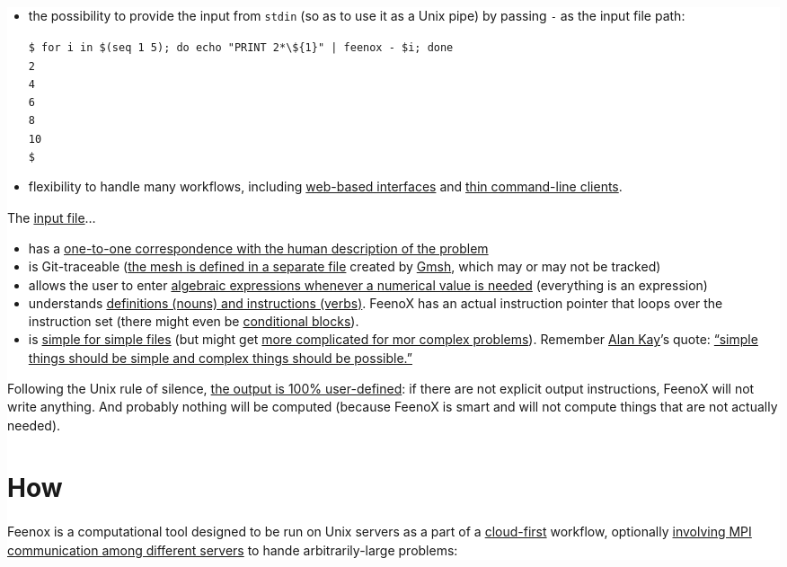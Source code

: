 - the possibility to provide the input from `stdin` (so as to use it as
  a Unix pipe) by passing `-` as the input file path:

  ``` terminal
  $ for i in $(seq 1 5); do echo "PRINT 2*\${1}" | feenox - $i; done
  2
  4
  6
  8
  10
  $ 
  ```

- flexibility to handle many workflows, including [web-based
  interfaces][] and [thin command-line clients][].

The [input file][self-explanatory ASCII file]…

- has a [one-to-one correspondence with the human description of the
  problem][]
- is Git-traceable ([the mesh is defined in a separate
  file][self-explanatory ASCII file] created by [Gmsh][], which may or
  may not be tracked)
- allows the user to enter [algebraic expressions whenever a numerical
  value is needed][] (everything is an expression)
- understands [definitions (nouns) and instructions (verbs)][]. FeenoX
  has an actual instruction pointer that loops over the instruction set
  (there might even be [conditional blocks][]).
- is [simple for simple files][] (but might get [more complicated for
  mor complex problems][]). Remember [Alan Kay][]’s quote: [“simple
  things should be simple and complex things should be possible.”][]

Following the Unix rule of silence, [the output is 100% user-defined][]:
if there are not explicit output instructions, FeenoX will not write
anything. And probably nothing will be computed (because FeenoX is smart
and will not compute things that are not actually needed).

[^1]: Here “[Markdown][]” means ([Pandoc][] + [Git][] + [Github][] /
    [Gitlab][] / [Gitea][])

[^2]: Here “FeenoX” means ([FeenoX][2] + [Gmsh][3] + [Paraview][] +
    [Git][] + [Github][] / [Gitlab][] / [Gitea][])

  [FeenoX]: https://www.seamplex.com/feenox
  [Markdown]: https://en.wikipedia.org/wiki/Markdown
  [Code_Aster]: https://www.code-aster.org/spip.php?rubrique2
  [Salome-Meca]: https://www.code-aster.org/V2/spip.php?article303
  [CalculiX]: http://www.calculix.de/
  [PrePoMax]: https://prepomax.fs.um.si/
  [MoFEM]: http://mofem.eng.gla.ac.uk/mofem/html/
  [Sparselizard]: http://sparselizard.org/
  [1]: https://commonmark.org/
  [(La)TeX]: https://en.wikipedia.org/wiki/LaTeX
  [ready-to-run executable]: https://www.seamplex.com/feenox/doc/sds.html#sec:execution
  [reads the problem to be solved from an input file]: https://www.seamplex.com/feenox/doc/sds.html#sec:input
  [Unix programming philosophy]: https://www.seamplex.com/feenox/doc/sds.html#sec:unix
  [syntactically-sugared]: https://seamplex.com/feenox/doc/sds.html#sec:syntactic
  [self-explanatory ASCII file]: https://seamplex.com/feenox/doc/sds.html#sec:input
  [cloud-first]: https://seamplex.com/feenox/doc/sds.html#cloud-first
  [`PROBLEM`]: https://www.seamplex.com/feenox/doc/feenox-manual.html#problem
  [academics]: README4academics.markdown
  [regular user]: README4engineers.markdown
  [multi-material non-uniform conductivities]: https://www.seamplex.com/feenox/doc/tutorials/320-thermal/
  [users]: README4engineers.md
  [Git repository]: https://github.com/seamplex/feenox
  [GPL sources]: https://github.com/seamplex/feenox/tree/main/src
  [FDL documentation]: https://github.com/seamplex/feenox/tree/main/doc
  [contributions are welcome]: https://www.seamplex.com/feenox/doc/#contributing
  [C entry points that the main mathematical framework calls as function pointer to build the elemental objects]:
    https://seamplex.com/feenox/doc/sds.html#sec:extensibility
  [Github actions]: https://github.com/seamplex/feenox/actions
  [Github issues]: https://github.com/seamplex/feenox/issues
  [Github discussions]: https://github.com/seamplex/feenox/discussions
  [expand command-line arguments as literal strings in the input file]: https://www.seamplex.com/feenox/doc/sds.html#sec:run-time-arguments
  [parametric]: https://www.seamplex.com/feenox/doc/sds.html#sec:parametric
  [optimization]: https://www.seamplex.com/feenox/doc/sds.html#sec:optimization
  [web-based interfaces]: https://www.caeplex.com
  [thin command-line clients]: https://www.seamplex.com/feenox/doc/sds.html#cloud-first
  [one-to-one correspondence with the human description of the problem]:
    https://seamplex.com/feenox/doc/sds.html#sec:matching-formulations
  [Gmsh]: http://gmsh.info/
  [algebraic expressions whenever a numerical value is needed]: https://seamplex.com/feenox/doc/sds.html#sec:expression
  [definitions (nouns) and instructions (verbs)]: https://seamplex.com/feenox/doc/sds.html#sec:nouns_verbs
  [conditional blocks]: https://www.seamplex.com/feenox/doc/feenox-manual.html#if
  [simple for simple files]: https://seamplex.com/feenox/doc/sds.html#sec:simple
  [more complicated for mor complex problems]: https://seamplex.com/feenox/doc/sds.html#sec:complex
  [Alan Kay]: https://en.wikipedia.org/wiki/Alan_Kay
  [“simple things should be simple and complex things should be possible.”]:
    https://www.quora.com/What-is-the-story-behind-Alan-Kay-s-adage-Simple-things-should-be-simple-complex-things-should-be-possible
  [the output is 100% user-defined]: https://seamplex.com/feenox/doc/sds.html#sec:output
  [Pandoc]: https://pandoc.org/
  [Git]: https://git-scm.com/
  [Github]: https://github.com/
  [Gitlab]: https://about.gitlab.com/
  [Gitea]: https://gitea.com/%7D%7BGitea%7D
  [2]: https://seamplex.com/feenox
  [3]: http://gmsh.info
  [Paraview]: https://www.paraview.org/

# How

Feenox is a computational tool designed to be run on Unix servers as a
part of a [cloud-first][] workflow, optionally [involving MPI
communication among different servers][] to hande arbitrarily-large
problems:


  [<span class="toc-section-number">1</span> Why]: #why
  [<span class="toc-section-number">2</span> How]: #how
  [<span class="toc-section-number">3</span> What]: #what
  [<span class="toc-section-number">3.1</span> Design]: #design
  [<span class="toc-section-number">3.2</span> Performance]: #performance
  [involving MPI communication among different servers]: https://seamplex.com/feenox/doc/sds.html#sec:scalability
  [invocation]: https://www.seamplex.com/feenox/doc/feenox-manual.html#running-feenox
  [FeenoX manual]: https://www.seamplex.com/feenox/doc/feenox-manual.html
  [written in C]: https://seamplex.com/feenox/doc/programming.html#languages
  [GNU Scientific Library]: https://www.gnu.org/software/gsl/
  [SUNDIALS IDA]: https://computing.llnl.gov/projects/sundials/ida
  [PETSc]: https://petsc.org/
  [SLEPc]: http://slepc.upv.es/
  [NAFEMS LE10 Benchmark problem]: https://seamplex.com/feenox/examples/mechanical.html#nafems-le10-thick-plate-pressure-benchmark
  [“glue layers,”]: https://www.linuxtopia.org/online_books/programming_books/art_of_unix_programming/ch04s03_1.html
  [PETSc library]: https://petsc.org/release/
  [4]: doc/transfer-le10-zoom.svg
  [discussions forum]: https://github.com/seamplex/feenox/discussions
  [back end]: https://en.wikipedia.org/wiki/Frontend_and_backend
  [engineering-related problems]: README4engineers.markdown
  [Basic mathematics]: https://seamplex.com/feenox/examples/examples/basic.html
  [Systems of ODEs/DAEs]: https://seamplex.com/feenox/examples/daes.html
  [Laplace’s equation]: https://seamplex.com/feenox/examples/laplace.html
  [Heat conduction]: https://seamplex.com/feenox/examples/thermal.html
  [Linear elasticity]: https://seamplex.com/feenox/examples/mechanical.html
  [Modal analysis]: https://seamplex.com/feenox/examples/modal.html
  [Neutron diffusion]: https://seamplex.com/feenox/examples/neutron_diffusion.html
  [Neutron S<sub>N</sub>]: https://seamplex.com/feenox/examples/neutron_sn.html
  [fictitious (yet plausible) Software Design Requirements]: https://www.seamplex.com/feenox/doc/srs.html
  [Software Design Specifications]: https://www.seamplex.com/feenox/doc/sds.html
  [this repository]: https://github.com/seamplex/feenox-benchmark
  [FeenoX for Engineers]: README4engineers.md
  [FeenoX for Academics]: README4academics.md